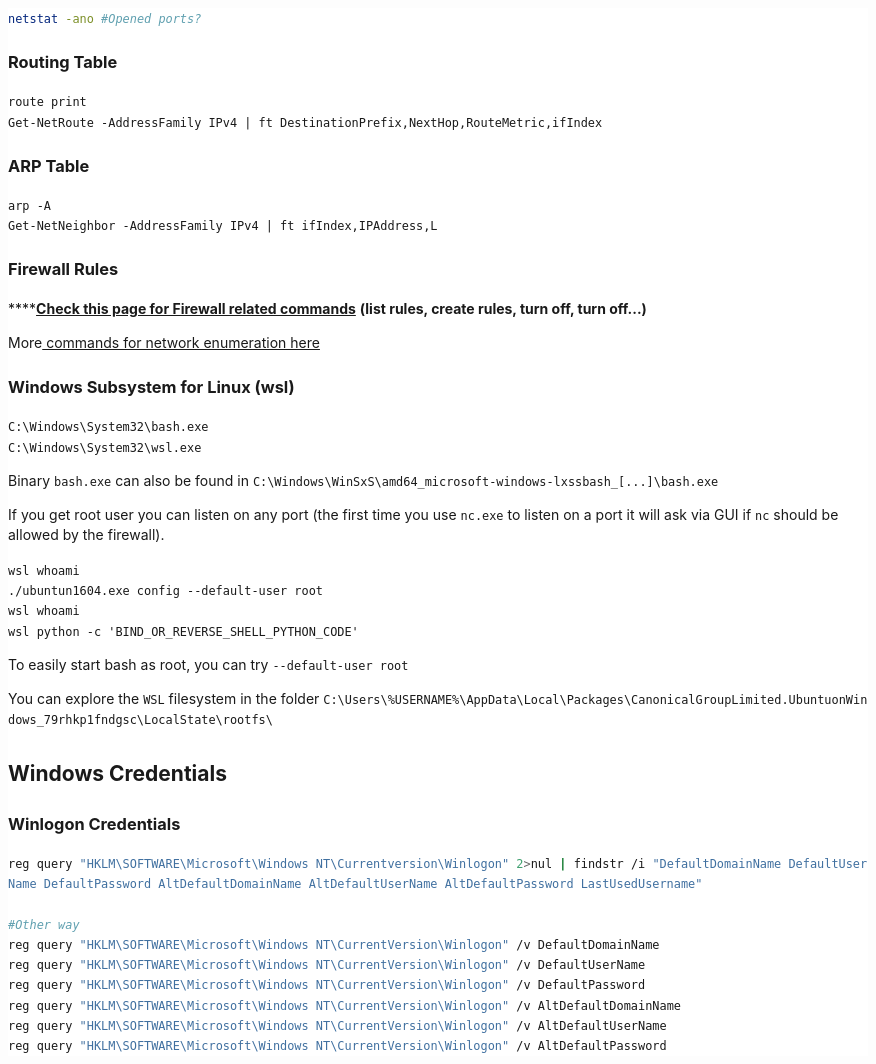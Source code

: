 ```bash
netstat -ano #Opened ports?
```

### Routing Table

```
route print
Get-NetRoute -AddressFamily IPv4 | ft DestinationPrefix,NextHop,RouteMetric,ifIndex
```

### ARP Table

```
arp -A
Get-NetNeighbor -AddressFamily IPv4 | ft ifIndex,IPAddress,L
```

### Firewall Rules

****[**Check this page for Firewall related commands**](../basic-cmd-for-pentesters.md#firewall) **(list rules, create rules, turn off, turn off...)**

More[ commands for network enumeration here](../basic-cmd-for-pentesters.md#network)

### Windows Subsystem for Linux (wsl)

```
C:\Windows\System32\bash.exe
C:\Windows\System32\wsl.exe
```

&#x20;Binary `bash.exe` can also be found in `C:\Windows\WinSxS\amd64_microsoft-windows-lxssbash_[...]\bash.exe`

If you get root user you can listen on any port (the first time you use `nc.exe` to listen on a port it will ask via GUI if `nc` should be allowed by the firewall).

```
wsl whoami
./ubuntun1604.exe config --default-user root
wsl whoami
wsl python -c 'BIND_OR_REVERSE_SHELL_PYTHON_CODE'
```

To easily start bash as root, you can try `--default-user root`

&#x20;You can explore the `WSL` filesystem in the folder `C:\Users\%USERNAME%\AppData\Local\Packages\CanonicalGroupLimited.UbuntuonWindows_79rhkp1fndgsc\LocalState\rootfs\`

## Windows Credentials

### Winlogon Credentials

```bash
reg query "HKLM\SOFTWARE\Microsoft\Windows NT\Currentversion\Winlogon" 2>nul | findstr /i "DefaultDomainName DefaultUserName DefaultPassword AltDefaultDomainName AltDefaultUserName AltDefaultPassword LastUsedUsername"

#Other way
reg query "HKLM\SOFTWARE\Microsoft\Windows NT\CurrentVersion\Winlogon" /v DefaultDomainName
reg query "HKLM\SOFTWARE\Microsoft\Windows NT\CurrentVersion\Winlogon" /v DefaultUserName
reg query "HKLM\SOFTWARE\Microsoft\Windows NT\CurrentVersion\Winlogon" /v DefaultPassword
reg query "HKLM\SOFTWARE\Microsoft\Windows NT\CurrentVersion\Winlogon" /v AltDefaultDomainName
reg query "HKLM\SOFTWARE\Microsoft\Windows NT\CurrentVersion\Winlogon" /v AltDefaultUserName
reg query "HKLM\SOFTWARE\Microsoft\Windows NT\CurrentVersion\Winlogon" /v AltDefaultPassword
```

